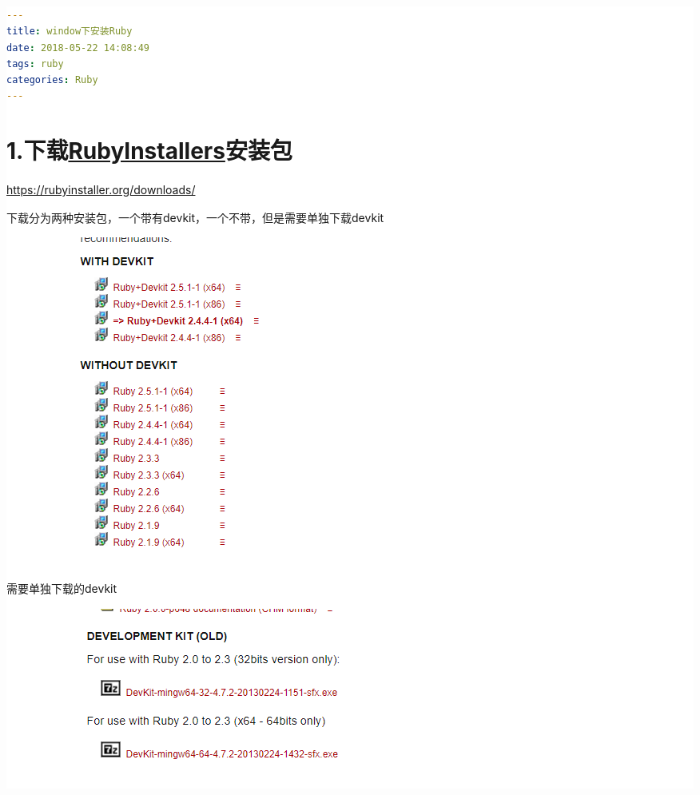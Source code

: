 ```yaml
---
title: window下安装Ruby
date: 2018-05-22 14:08:49
tags: ruby
categories: Ruby
---
```


# 1.下载[RubyInstallers](https://rubyinstaller.org/downloads/)安装包

https://rubyinstaller.org/downloads/

下载分为两种安装包，一个带有devkit，一个不带，但是需要单独下载devkit

![](window下安装Ruby/ruby1.png)

需要单独下载的devkit

![](window下安装Ruby/ruby2.png)
